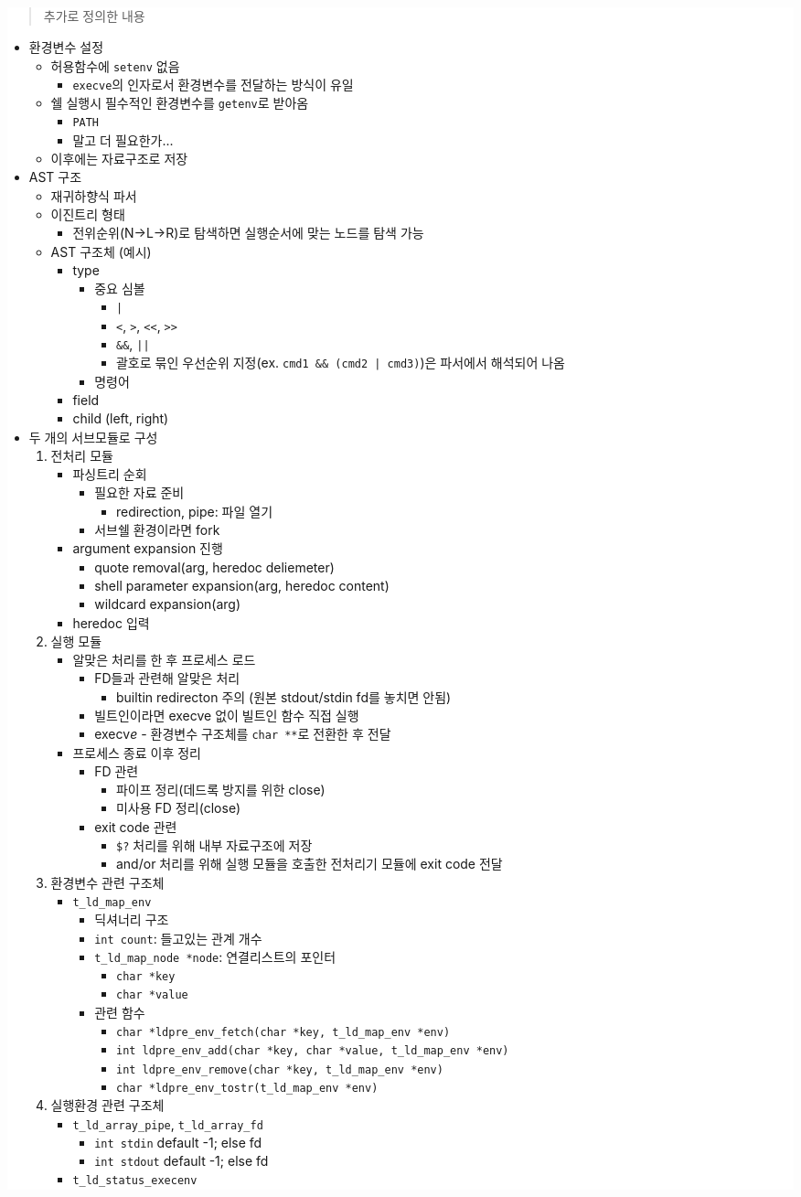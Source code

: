 > 추가로 정의한 내용

- 환경변수 설정
    - 허용함수에 `setenv` 없음
        - `execve`의 인자로서 환경변수를 전달하는 방식이 유일
    - 쉘 실행시 필수적인 환경변수를 `getenv`로 받아옴
        - `PATH`
        - 말고 더 필요한가...
    - 이후에는 자료구조로 저장
- AST 구조
    - 재귀하향식 파서
    - 이진트리 형태
        - 전위순위(N->L->R)로 탐색하면 실행순서에 맞는 노드를 탐색 가능
    - AST 구조체 (예시)
        - type
            - 중요 심볼 
                - `|`
                - `<`, `>`, `<<`, `>>`
                - `&&`, `||`
                - 괄호로 묶인 우선순위 지정(ex. `cmd1 && (cmd2 | cmd3)`)은 파서에서 해석되어 나옴
            - 명령어
        - field
        - child (left, right)
- 두 개의 서브모듈로 구성
    1. 전처리 모듈
        - 파싱트리 순회
            - 필요한 자료 준비
                - redirection, pipe: 파일 열기
            - 서브쉘 환경이라면 fork
        - argument expansion 진행
            - quote removal(arg, heredoc deliemeter)
            - shell parameter expansion(arg, heredoc content)
            - wildcard expansion(arg)
        - heredoc 입력
    2. 실행 모듈
        - 알맞은 처리를 한 후 프로세스 로드
            - FD들과 관련해 알맞은 처리
                - builtin redirecton 주의 (원본 stdout/stdin fd를 놓치면 안됨)
            - 빌트인이라면 execve 없이 빌트인 함수 직접 실행
            - execv*e* - 환경변수 구조체를 `char **`로 전환한 후 전달
        - 프로세스 종료 이후 정리
            - FD 관련
                - 파이프 정리(데드록 방지를 위한 close)
                - 미사용 FD 정리(close)
            - exit code 관련
                - `$?` 처리를 위해 내부 자료구조에 저장
                - and/or 처리를 위해 실행 모듈을 호출한 전처리기 모듈에 exit code 전달
    3. 환경변수 관련 구조체
        - `t_ld_map_env`
            - 딕셔너리 구조
            - `int count`: 들고있는 관계 개수
            - `t_ld_map_node *node`: 연결리스트의 포인터
                - `char *key`
                - `char *value`
            - 관련 함수
                - `char *ldpre_env_fetch(char *key, t_ld_map_env *env)`
                - `int ldpre_env_add(char *key, char *value, t_ld_map_env *env)`
                - `int ldpre_env_remove(char *key, t_ld_map_env *env)`
                - `char *ldpre_env_tostr(t_ld_map_env *env)`
    4. 실행환경 관련 구조체
        - `t_ld_array_pipe`, `t_ld_array_fd`
            - `int stdin` default -1; else fd
            - `int stdout` default -1; else fd
        - `t_ld_status_execenv`